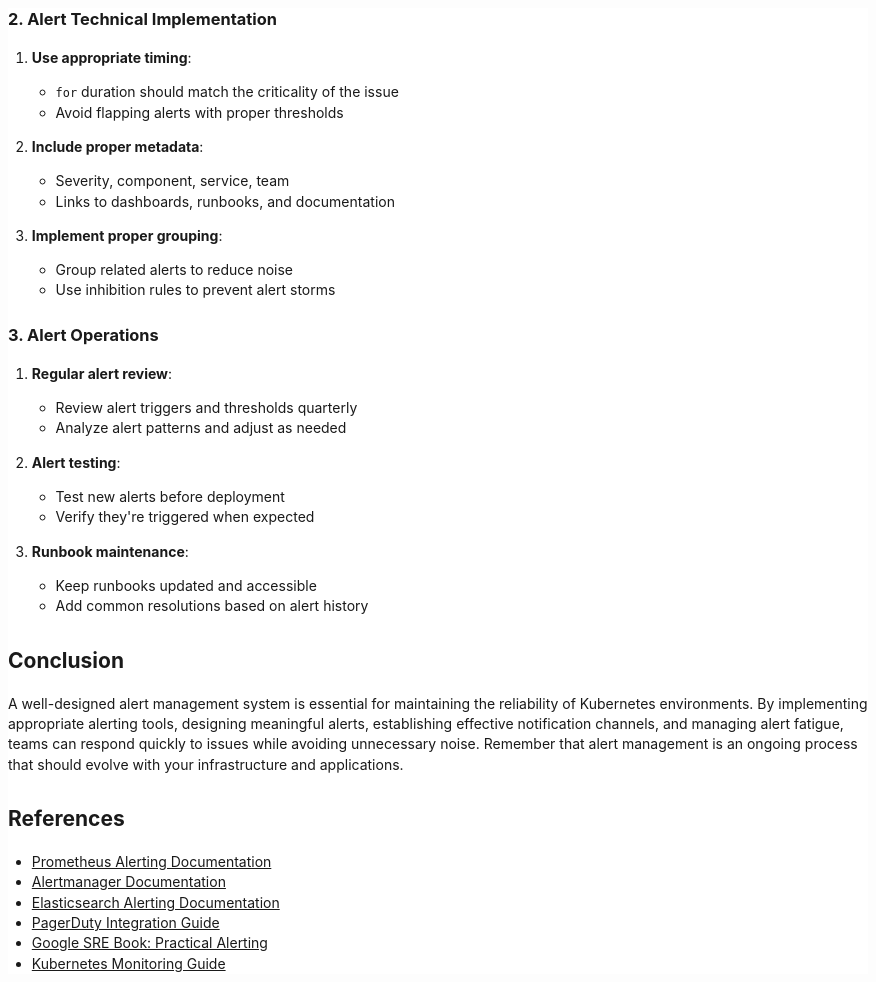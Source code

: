 ### 2. Alert Technical Implementation

1. **Use appropriate timing**:
   - `for` duration should match the criticality of the issue
   - Avoid flapping alerts with proper thresholds

2. **Include proper metadata**:
   - Severity, component, service, team
   - Links to dashboards, runbooks, and documentation

3. **Implement proper grouping**:
   - Group related alerts to reduce noise
   - Use inhibition rules to prevent alert storms

### 3. Alert Operations

1. **Regular alert review**:
   - Review alert triggers and thresholds quarterly
   - Analyze alert patterns and adjust as needed

2. **Alert testing**:
   - Test new alerts before deployment
   - Verify they're triggered when expected

3. **Runbook maintenance**:
   - Keep runbooks updated and accessible
   - Add common resolutions based on alert history

## Conclusion

A well-designed alert management system is essential for maintaining the reliability of Kubernetes environments. By implementing appropriate alerting tools, designing meaningful alerts, establishing effective notification channels, and managing alert fatigue, teams can respond quickly to issues while avoiding unnecessary noise. Remember that alert management is an ongoing process that should evolve with your infrastructure and applications.

## References

- [Prometheus Alerting Documentation](https://prometheus.io/docs/alerting/latest/overview/)
- [Alertmanager Documentation](https://prometheus.io/docs/alerting/latest/alertmanager/)
- [Elasticsearch Alerting Documentation](https://www.elastic.co/guide/en/elasticsearch/reference/current/watcher-getting-started.html)
- [PagerDuty Integration Guide](https://www.pagerduty.com/docs/guides/prometheus-integration-guide/)
- [Google SRE Book: Practical Alerting](https://sre.google/sre-book/practical-alerting/)
- [Kubernetes Monitoring Guide](https://kubernetes.io/docs/tasks/debug-application-cluster/resource-usage-monitoring/)